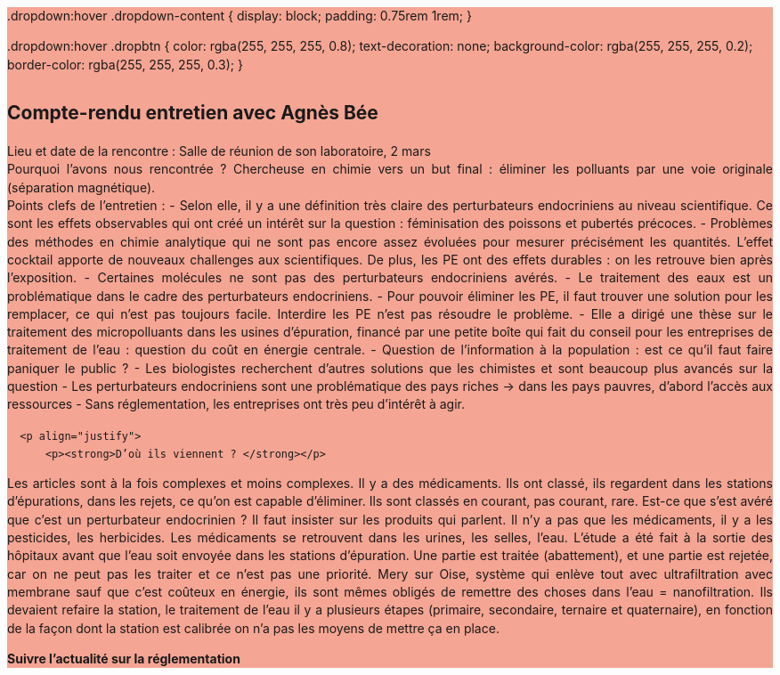 .dropdown:hover .dropdown-content {
    display: block;
    padding: 0.75rem 1rem;
}

.dropdown:hover .dropbtn {
    color: rgba(255, 255, 255, 0.8);
    text-decoration: none;
    background-color: rgba(255, 255, 255, 0.2);
    border-color: rgba(255, 255, 255, 0.3);
}
   

</style>
</head>
    
<body style="background-color:#F5A593;">
  
  <article class="article">
  
  <h1> Compte-rendu entretien avec Agnès Bée </h1>
  
  <p align="justify"> Lieu et date de la rencontre : Salle de réunion de son laboratoire, 2 mars
<br />
Pourquoi l’avons nous rencontrée ? 
Chercheuse en chimie vers un but final : éliminer les polluants par une voie originale (séparation magnétique).
<br />
Points clefs de l’entretien :
- Selon elle, il y a une définition très claire des perturbateurs endocriniens au niveau scientifique. Ce sont les effets observables qui ont créé un intérêt sur la question : féminisation des poissons et pubertés précoces.
- Problèmes des méthodes en chimie analytique qui ne sont pas encore assez évoluées pour mesurer précisément les quantités. L’effet cocktail apporte de nouveaux challenges aux scientifiques. De plus, les PE ont des effets durables : on les retrouve bien après l’exposition.
- Certaines molécules ne sont pas des perturbateurs endocriniens avérés.
- Le traitement des eaux est un problématique dans le cadre des perturbateurs endocriniens.
- Pour pouvoir éliminer les PE, il faut trouver une solution pour les remplacer, ce qui n’est pas toujours facile. Interdire les PE n’est pas résoudre le problème.
- Elle a dirigé une thèse sur le traitement des micropolluants dans les usines d’épuration, financé par une petite boîte qui fait du conseil pour les entreprises de traitement de l’eau : question du coût en énergie centrale.
- Question de l’information à la population : est ce qu’il faut faire paniquer le public ?
- Les biologistes recherchent d’autres solutions que les chimistes et sont beaucoup plus avancés sur la question
- Les perturbateurs endocriniens sont une problématique des pays riches → dans les pays pauvres, d’abord l’accès aux ressources
- Sans réglementation, les entreprises ont très peu d’intérêt à agir.

      <p align="justify">
          <p><strong>D’où ils viennent ? </strong></p>
<p align="justify"> Les articles sont à la fois complexes et moins complexes. Il y a des médicaments. Ils ont classé, ils regardent dans les stations d’épurations, dans les rejets, ce qu’on est capable d’éliminer. Ils sont classés en courant, pas courant, rare. Est-ce que s’est avéré que c’est un perturbateur endocrinien ? Il faut insister sur les produits qui parlent.
Il n’y a pas que les médicaments, il y a les pesticides, les herbicides.
Les médicaments se retrouvent dans les urines, les selles, l’eau. L’étude a été fait à la sortie des hôpitaux avant que l’eau soit envoyée dans les stations d’épuration. Une partie est traitée (abattement), et une partie est rejetée, car on ne peut pas les traiter et ce n’est pas une priorité. Mery sur Oise, système qui enlève tout avec ultrafiltration avec membrane sauf que c’est coûteux en énergie, ils sont mêmes obligés de remettre des choses dans l’eau = nanofiltration. Ils devaient refaire la station, le traitement de l’eau il y a plusieurs étapes (primaire, secondaire, ternaire et quaternaire), en fonction de la façon dont la station est calibrée on n’a pas les moyens de mettre ça en place.
<br /></p>
          <p><strong>Suivre l’actualité sur la réglementation</strong></p>
